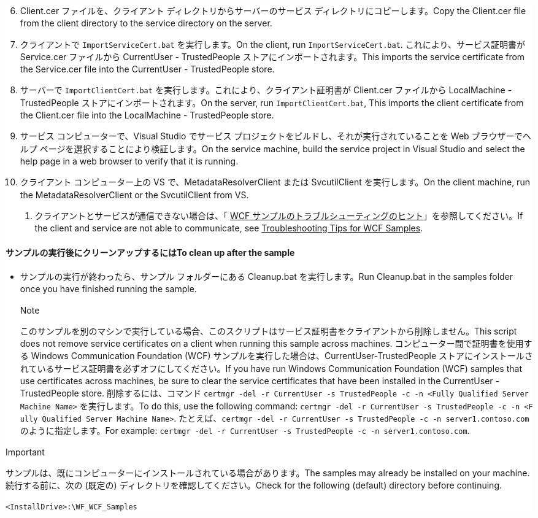 6. <span data-ttu-id="fb313-171">Client.cer ファイルを、クライアント ディレクトリからサーバーのサービス ディレクトリにコピーします。</span><span class="sxs-lookup"><span data-stu-id="fb313-171">Copy the Client.cer file from the client directory to the service directory on the server.</span></span>  
  
7. <span data-ttu-id="fb313-172">クライアントで `ImportServiceCert.bat` を実行します。</span><span class="sxs-lookup"><span data-stu-id="fb313-172">On the client, run `ImportServiceCert.bat`.</span></span> <span data-ttu-id="fb313-173">これにより、サービス証明書が Service.cer ファイルから CurrentUser - TrustedPeople ストアにインポートされます。</span><span class="sxs-lookup"><span data-stu-id="fb313-173">This imports the service certificate from the Service.cer file into the CurrentUser - TrustedPeople store.</span></span>  
  
8. <span data-ttu-id="fb313-174">サーバーで `ImportClientCert.bat` を実行します。これにより、クライアント証明書が Client.cer ファイルから LocalMachine - TrustedPeople ストアにインポートされます。</span><span class="sxs-lookup"><span data-stu-id="fb313-174">On the server, run `ImportClientCert.bat`, This imports the client certificate from the Client.cer file into the LocalMachine - TrustedPeople store.</span></span>  
  
9. <span data-ttu-id="fb313-175">サービス コンピューターで、Visual Studio でサービス プロジェクトをビルドし、それが実行されていることを Web ブラウザーでヘルプ ページを選択することにより検証します。</span><span class="sxs-lookup"><span data-stu-id="fb313-175">On the service machine, build the service project in Visual Studio and select the help page in a web browser to verify that it is running.</span></span>  
  
10. <span data-ttu-id="fb313-176">クライアント コンピューター上の VS で、MetadataResolverClient または SvcutilClient を実行します。</span><span class="sxs-lookup"><span data-stu-id="fb313-176">On the client machine, run the MetadataResolverClient or the SvcutilClient from VS.</span></span>  
  
    1. <span data-ttu-id="fb313-177">クライアントとサービスが通信できない場合は、「 [WCF サンプルのトラブルシューティングのヒント](/previous-versions/dotnet/netframework-3.5/ms751511(v=vs.90))」を参照してください。</span><span class="sxs-lookup"><span data-stu-id="fb313-177">If the client and service are not able to communicate, see [Troubleshooting Tips for WCF Samples](/previous-versions/dotnet/netframework-3.5/ms751511(v=vs.90)).</span></span>  
  
#### <a name="to-clean-up-after-the-sample"></a><span data-ttu-id="fb313-178">サンプルの実行後にクリーンアップするには</span><span class="sxs-lookup"><span data-stu-id="fb313-178">To clean up after the sample</span></span>  
  
- <span data-ttu-id="fb313-179">サンプルの実行が終わったら、サンプル フォルダーにある Cleanup.bat を実行します。</span><span class="sxs-lookup"><span data-stu-id="fb313-179">Run Cleanup.bat in the samples folder once you have finished running the sample.</span></span>  
  
    > [!NOTE]
    > <span data-ttu-id="fb313-180">このサンプルを別のマシンで実行している場合、このスクリプトはサービス証明書をクライアントから削除しません。</span><span class="sxs-lookup"><span data-stu-id="fb313-180">This script does not remove service certificates on a client when running this sample across machines.</span></span> <span data-ttu-id="fb313-181">コンピューター間で証明書を使用する Windows Communication Foundation (WCF) サンプルを実行した場合は、CurrentUser-TrustedPeople ストアにインストールされているサービス証明書を必ずオフにしてください。</span><span class="sxs-lookup"><span data-stu-id="fb313-181">If you have run Windows Communication Foundation (WCF) samples that use certificates across machines, be sure to clear the service certificates that have been installed in the CurrentUser - TrustedPeople store.</span></span> <span data-ttu-id="fb313-182">削除するには、コマンド `certmgr -del -r CurrentUser -s TrustedPeople -c -n <Fully Qualified Server Machine Name>` を実行します。</span><span class="sxs-lookup"><span data-stu-id="fb313-182">To do this, use the following command: `certmgr -del -r CurrentUser -s TrustedPeople -c -n <Fully Qualified Server Machine Name>`.</span></span> <span data-ttu-id="fb313-183">たとえば、`certmgr -del -r CurrentUser -s TrustedPeople -c -n server1.contoso.com` のように指定します。</span><span class="sxs-lookup"><span data-stu-id="fb313-183">For example: `certmgr -del -r CurrentUser -s TrustedPeople -c -n server1.contoso.com`.</span></span>  
  
> [!IMPORTANT]
> <span data-ttu-id="fb313-184">サンプルは、既にコンピューターにインストールされている場合があります。</span><span class="sxs-lookup"><span data-stu-id="fb313-184">The samples may already be installed on your machine.</span></span> <span data-ttu-id="fb313-185">続行する前に、次の (既定の) ディレクトリを確認してください。</span><span class="sxs-lookup"><span data-stu-id="fb313-185">Check for the following (default) directory before continuing.</span></span>  
>
> `<InstallDrive>:\WF_WCF_Samples`  
>